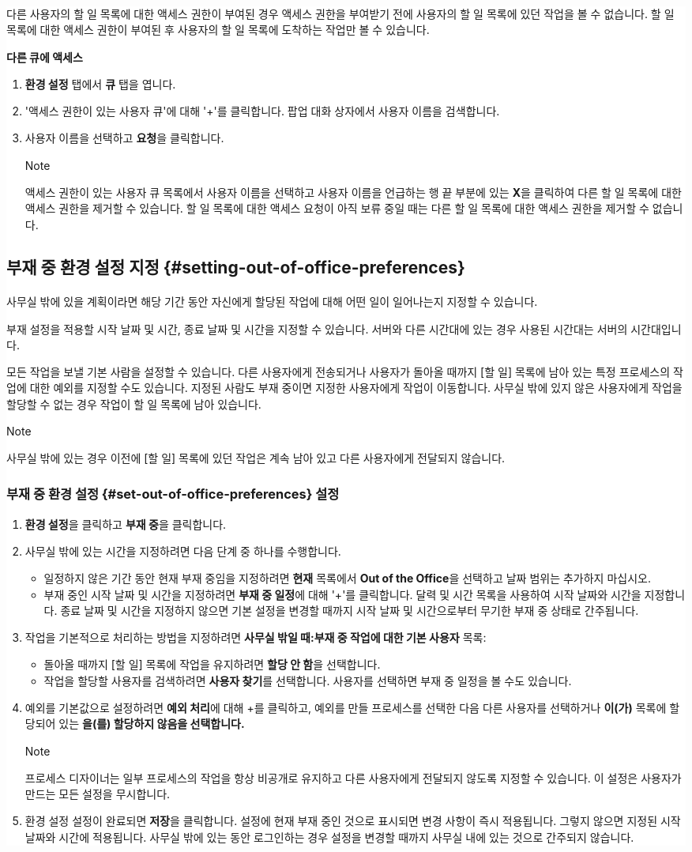 다른 사용자의 할 일 목록에 대한 액세스 권한이 부여된 경우 액세스 권한을 부여받기 전에 사용자의 할 일 목록에 있던 작업을 볼 수 없습니다. 할 일 목록에 대한 액세스 권한이 부여된 후 사용자의 할 일 목록에 도착하는 작업만 볼 수 있습니다.

**다른 큐에 액세스**

1. **환경 설정** 탭에서 **큐** 탭을 엽니다.
1. &#39;액세스 권한이 있는 사용자 큐&#39;에 대해 &#39;+&#39;를 클릭합니다. 팝업 대화 상자에서 사용자 이름을 검색합니다.
1. 사용자 이름을 선택하고 **요청**&#x200B;을 클릭합니다.

   >[!NOTE]
   >
   >액세스 권한이 있는 사용자 큐 목록에서 사용자 이름을 선택하고 사용자 이름을 언급하는 행 끝 부분에 있는 **X**&#x200B;을 클릭하여 다른 할 일 목록에 대한 액세스 권한을 제거할 수 있습니다. 할 일 목록에 대한 액세스 요청이 아직 보류 중일 때는 다른 할 일 목록에 대한 액세스 권한을 제거할 수 없습니다.

## 부재 중 환경 설정 지정 {#setting-out-of-office-preferences}

사무실 밖에 있을 계획이라면 해당 기간 동안 자신에게 할당된 작업에 대해 어떤 일이 일어나는지 지정할 수 있습니다.

부재 설정을 적용할 시작 날짜 및 시간, 종료 날짜 및 시간을 지정할 수 있습니다. 서버와 다른 시간대에 있는 경우 사용된 시간대는 서버의 시간대입니다.

모든 작업을 보낼 기본 사람을 설정할 수 있습니다. 다른 사용자에게 전송되거나 사용자가 돌아올 때까지 [할 일] 목록에 남아 있는 특정 프로세스의 작업에 대한 예외를 지정할 수도 있습니다. 지정된 사람도 부재 중이면 지정한 사용자에게 작업이 이동합니다. 사무실 밖에 있지 않은 사용자에게 작업을 할당할 수 없는 경우 작업이 할 일 목록에 남아 있습니다.

>[!NOTE]
>
>사무실 밖에 있는 경우 이전에 [할 일] 목록에 있던 작업은 계속 남아 있고 다른 사용자에게 전달되지 않습니다.

### 부재 중 환경 설정 {#set-out-of-office-preferences} 설정

1. **환경 설정**&#x200B;을 클릭하고 **부재 중**&#x200B;을 클릭합니다.
1. 사무실 밖에 있는 시간을 지정하려면 다음 단계 중 하나를 수행합니다.

   * 일정하지 않은 기간 동안 현재 부재 중임을 지정하려면 **현재** 목록에서 **Out of the Office**&#x200B;을 선택하고 날짜 범위는 추가하지 마십시오.
   * 부재 중인 시작 날짜 및 시간을 지정하려면 **부재 중 일정**&#x200B;에 대해 &#39;+&#39;를 클릭합니다. 달력 및 시간 목록을 사용하여 시작 날짜와 시간을 지정합니다. 종료 날짜 및 시간을 지정하지 않으면 기본 설정을 변경할 때까지 시작 날짜 및 시간으로부터 무기한 부재 중 상태로 간주됩니다.

1. 작업을 기본적으로 처리하는 방법을 지정하려면 **사무실 밖일 때:부재 중 작업에 대한 기본 사용자** 목록:

   * 돌아올 때까지 [할 일] 목록에 작업을 유지하려면 **할당 안 함**&#x200B;을 선택합니다.
   * 작업을 할당할 사용자를 검색하려면 **사용자 찾기**&#x200B;를 선택합니다. 사용자를 선택하면 부재 중 일정을 볼 수도 있습니다.

1. 예외를 기본값으로 설정하려면 **예외 처리**&#x200B;에 대해 +를 클릭하고, 예외를 만들 프로세스를 선택한 다음 다른 사용자를 선택하거나 **이(가)** 목록에 할당되어 있는 **을(를) 할당하지 않음을 선택합니다.**

   >[!NOTE]
   >
   >프로세스 디자이너는 일부 프로세스의 작업을 항상 비공개로 유지하고 다른 사용자에게 전달되지 않도록 지정할 수 있습니다. 이 설정은 사용자가 만드는 모든 설정을 무시합니다.

1. 환경 설정 설정이 완료되면 **저장**&#x200B;을 클릭합니다. 설정에 현재 부재 중인 것으로 표시되면 변경 사항이 즉시 적용됩니다. 그렇지 않으면 지정된 시작 날짜와 시간에 적용됩니다. 사무실 밖에 있는 동안 로그인하는 경우 설정을 변경할 때까지 사무실 내에 있는 것으로 간주되지 않습니다.

